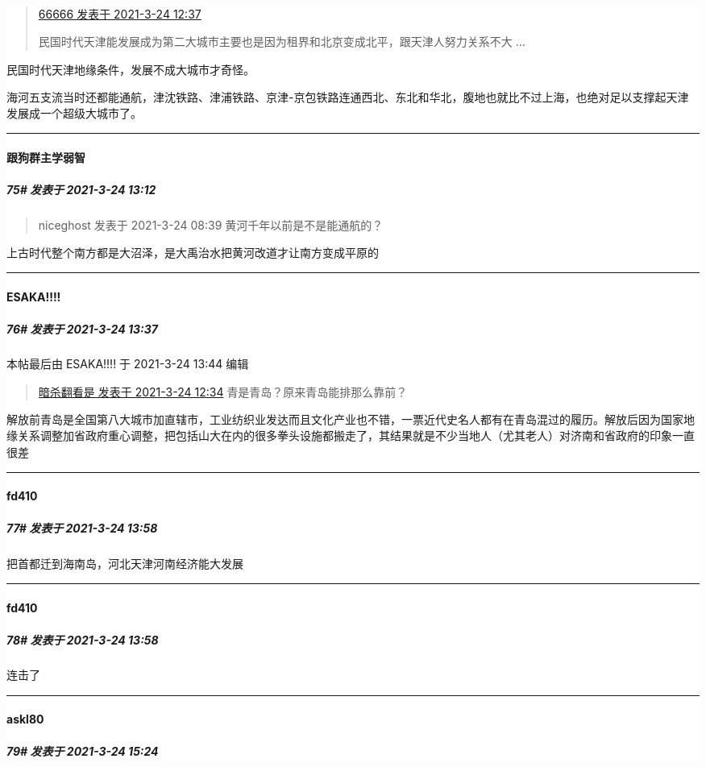 
<blockquote><a href="httphttps://bbs.saraba1st.com/2b/forum.php?mod=redirect&amp;goto=findpost&amp;pid=50718478&amp;ptid=1994654" target="_blank">66666 发表于 2021-3-24 12:37</a>

民国时代天津能发展成为第二大城市主要也是因为租界和北京变成北平，跟天津人努力关系不大 ...</blockquote>
民国时代天津地缘条件，发展不成大城市才奇怪。

海河五支流当时还都能通航，津沈铁路、津浦铁路、京津-京包铁路连通西北、东北和华北，腹地也就比不过上海，也绝对足以支撑起天津发展成一个超级大城市了。


*****

####  跟狗群主学弱智  
##### 75#       发表于 2021-3-24 13:12


<blockquote>niceghost 发表于 2021-3-24 08:39
黄河千年以前是不是能通航的？</blockquote>
上古时代整个南方都是大沼泽，是大禹治水把黄河改道才让南方变成平原的


*****

####  ESAKA!!!!  
##### 76#       发表于 2021-3-24 13:37


 本帖最后由 ESAKA!!!! 于 2021-3-24 13:44 编辑 
<blockquote><a href="httphttps://bbs.saraba1st.com/2b/forum.php?mod=redirect&amp;goto=findpost&amp;pid=50718426&amp;ptid=1994654" target="_blank">暗杀翻看是 发表于 2021-3-24 12:34</a>
青是青岛？原来青岛能排那么靠前？</blockquote>
解放前青岛是全国第八大城市加直辖市，工业纺织业发达而且文化产业也不错，一票近代史名人都有在青岛混过的履历。解放后因为国家地缘关系调整加省政府重心调整，把包括山大在内的很多拳头设施都搬走了，其结果就是不少当地人（尤其老人）对济南和省政府的印象一直很差


*****

####  fd410  
##### 77#       发表于 2021-3-24 13:58


把首都迁到海南岛，河北天津河南经济能大发展


*****

####  fd410  
##### 78#       发表于 2021-3-24 13:58


连击了


*****

####  askl80  
##### 79#       发表于 2021-3-24 15:24

